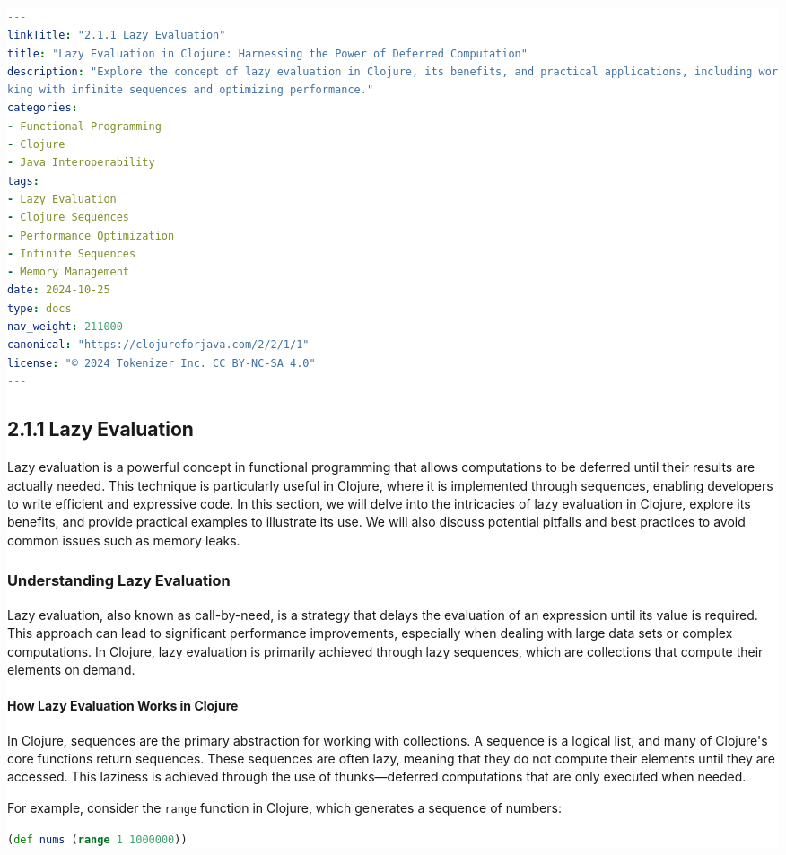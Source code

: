 ```yaml
---
linkTitle: "2.1.1 Lazy Evaluation"
title: "Lazy Evaluation in Clojure: Harnessing the Power of Deferred Computation"
description: "Explore the concept of lazy evaluation in Clojure, its benefits, and practical applications, including working with infinite sequences and optimizing performance."
categories:
- Functional Programming
- Clojure
- Java Interoperability
tags:
- Lazy Evaluation
- Clojure Sequences
- Performance Optimization
- Infinite Sequences
- Memory Management
date: 2024-10-25
type: docs
nav_weight: 211000
canonical: "https://clojureforjava.com/2/2/1/1"
license: "© 2024 Tokenizer Inc. CC BY-NC-SA 4.0"
---
```


## 2.1.1 Lazy Evaluation

Lazy evaluation is a powerful concept in functional programming that allows computations to be deferred until their results are actually needed. This technique is particularly useful in Clojure, where it is implemented through sequences, enabling developers to write efficient and expressive code. In this section, we will delve into the intricacies of lazy evaluation in Clojure, explore its benefits, and provide practical examples to illustrate its use. We will also discuss potential pitfalls and best practices to avoid common issues such as memory leaks.

### Understanding Lazy Evaluation

Lazy evaluation, also known as call-by-need, is a strategy that delays the evaluation of an expression until its value is required. This approach can lead to significant performance improvements, especially when dealing with large data sets or complex computations. In Clojure, lazy evaluation is primarily achieved through lazy sequences, which are collections that compute their elements on demand.

#### How Lazy Evaluation Works in Clojure

In Clojure, sequences are the primary abstraction for working with collections. A sequence is a logical list, and many of Clojure's core functions return sequences. These sequences are often lazy, meaning that they do not compute their elements until they are accessed. This laziness is achieved through the use of thunks—deferred computations that are only executed when needed.

For example, consider the `range` function in Clojure, which generates a sequence of numbers:

```clojure
(def nums (range 1 1000000))
```
